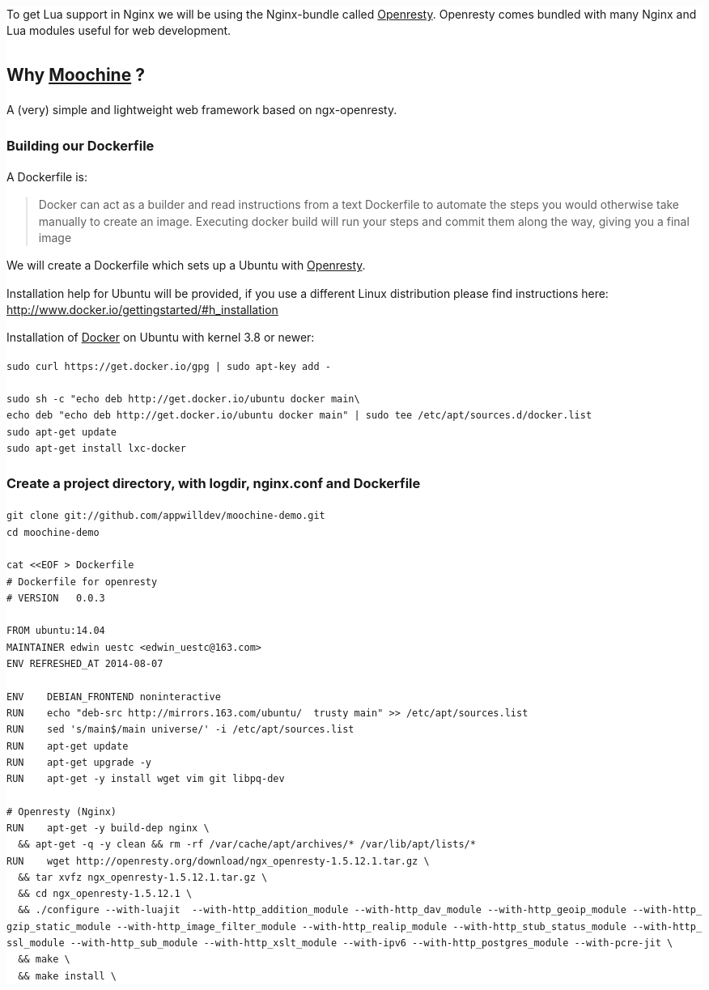 To get Lua support in Nginx we will be using the Nginx-bundle called [Openresty][2]. Openresty comes bundled with many Nginx and Lua modules useful for web development.



Why [Moochine][3] ?
--------------------

A (very) simple and lightweight web framework based on ngx-openresty.
### Building our Dockerfile


A Dockerfile is:
> Docker can act as a builder and read instructions from a text Dockerfile to automate the steps you would otherwise take manually to create an image. Executing docker build will run your steps and commit them along the way, giving you a final image

We will create a Dockerfile which sets up a Ubuntu with [Openresty][2].

Installation help for Ubuntu will be provided, if you use a different Linux distribution please find instructions here: <http://www.docker.io/gettingstarted/#h_installation>

Installation of [Docker][1] on Ubuntu with kernel 3.8 or newer:

    sudo curl https://get.docker.io/gpg | sudo apt-key add -

    sudo sh -c "echo deb http://get.docker.io/ubuntu docker main\
    echo deb "echo deb http://get.docker.io/ubuntu docker main" | sudo tee /etc/apt/sources.d/docker.list
    sudo apt-get update
    sudo apt-get install lxc-docker
    
### Create a project directory, with logdir, nginx.conf and Dockerfile

    git clone git://github.com/appwilldev/moochine-demo.git
    cd moochine-demo
    
    cat <<EOF > Dockerfile
    # Dockerfile for openresty
    # VERSION   0.0.3
    
    FROM ubuntu:14.04
    MAINTAINER edwin uestc <edwin_uestc@163.com>
    ENV REFRESHED_AT 2014-08-07
    
    ENV    DEBIAN_FRONTEND noninteractive
    RUN    echo "deb-src http://mirrors.163.com/ubuntu/  trusty main" >> /etc/apt/sources.list
    RUN    sed 's/main$/main universe/' -i /etc/apt/sources.list
    RUN    apt-get update
    RUN    apt-get upgrade -y
    RUN    apt-get -y install wget vim git libpq-dev
    
    # Openresty (Nginx)
    RUN    apt-get -y build-dep nginx \
      && apt-get -q -y clean && rm -rf /var/cache/apt/archives/* /var/lib/apt/lists/*
    RUN    wget http://openresty.org/download/ngx_openresty-1.5.12.1.tar.gz \
      && tar xvfz ngx_openresty-1.5.12.1.tar.gz \
      && cd ngx_openresty-1.5.12.1 \
      && ./configure --with-luajit  --with-http_addition_module --with-http_dav_module --with-http_geoip_module --with-http_gzip_static_module --with-http_image_filter_module --with-http_realip_module --with-http_stub_status_module --with-http_ssl_module --with-http_sub_module --with-http_xslt_module --with-ipv6 --with-http_postgres_module --with-pcre-jit \
      && make \
      && make install \

  [1]: http://docker.io/ "Docker"
  [2]: http://openresty.org/
  [3]: https://github.com/torhve/openresty-docker